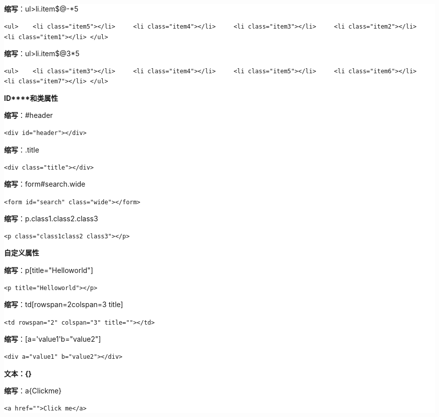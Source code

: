 **缩写**：ul>li.item$@-*5

``` 
<ul>    <li class="item5"></li>     <li class="item4"></li>     <li class="item3"></li>     <li class="item2"></li>     <li class="item1"></li> </ul> 
```

**缩写**：ul>li.item$@3*5

``` 
<ul>    <li class="item3"></li>     <li class="item4"></li>     <li class="item5"></li>     <li class="item6"></li>     <li class="item7"></li> </ul> 
```

**ID****和类属性**

**缩写**：#header

``` 
<div id="header"></div> 
```

**缩写**：.title

``` 
<div class="title"></div> 
```

**缩写**：form#search.wide

``` 
<form id="search" class="wide"></form> 
```

**缩写**：p.class1.class2.class3

``` 
<p class="class1class2 class3"></p> 
```

**自定义属性**

**缩写**：p[title="Helloworld"]

``` 
<p title="Helloworld"></p> 
```

**缩写**：td[rowspan=2colspan=3 title]

``` 
<td rowspan="2" colspan="3" title=""></td> 
```

**缩写**：[a='value1'b="value2"]

``` 
<div a="value1" b="value2"></div> 
```

**文本：{}**

**缩写**：a{Clickme}

``` 
<a href="">Click me</a> 
```
